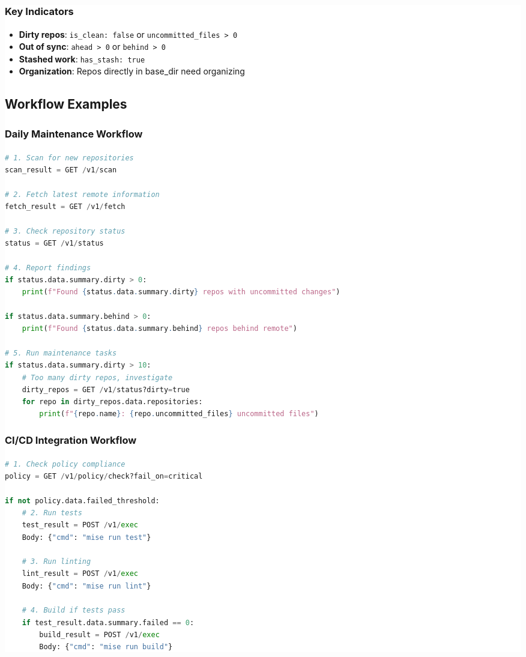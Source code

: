 ### Key Indicators
- **Dirty repos**: `is_clean: false` or `uncommitted_files > 0`
- **Out of sync**: `ahead > 0` or `behind > 0`
- **Stashed work**: `has_stash: true`
- **Organization**: Repos directly in base_dir need organizing

## Workflow Examples

### Daily Maintenance Workflow

```python
# 1. Scan for new repositories
scan_result = GET /v1/scan

# 2. Fetch latest remote information
fetch_result = GET /v1/fetch

# 3. Check repository status
status = GET /v1/status

# 4. Report findings
if status.data.summary.dirty > 0:
    print(f"Found {status.data.summary.dirty} repos with uncommitted changes")

if status.data.summary.behind > 0:
    print(f"Found {status.data.summary.behind} repos behind remote")

# 5. Run maintenance tasks
if status.data.summary.dirty > 10:
    # Too many dirty repos, investigate
    dirty_repos = GET /v1/status?dirty=true
    for repo in dirty_repos.data.repositories:
        print(f"{repo.name}: {repo.uncommitted_files} uncommitted files")
```

### CI/CD Integration Workflow

```python
# 1. Check policy compliance
policy = GET /v1/policy/check?fail_on=critical

if not policy.data.failed_threshold:
    # 2. Run tests
    test_result = POST /v1/exec
    Body: {"cmd": "mise run test"}

    # 3. Run linting
    lint_result = POST /v1/exec
    Body: {"cmd": "mise run lint"}

    # 4. Build if tests pass
    if test_result.data.summary.failed == 0:
        build_result = POST /v1/exec
        Body: {"cmd": "mise run build"}
```
